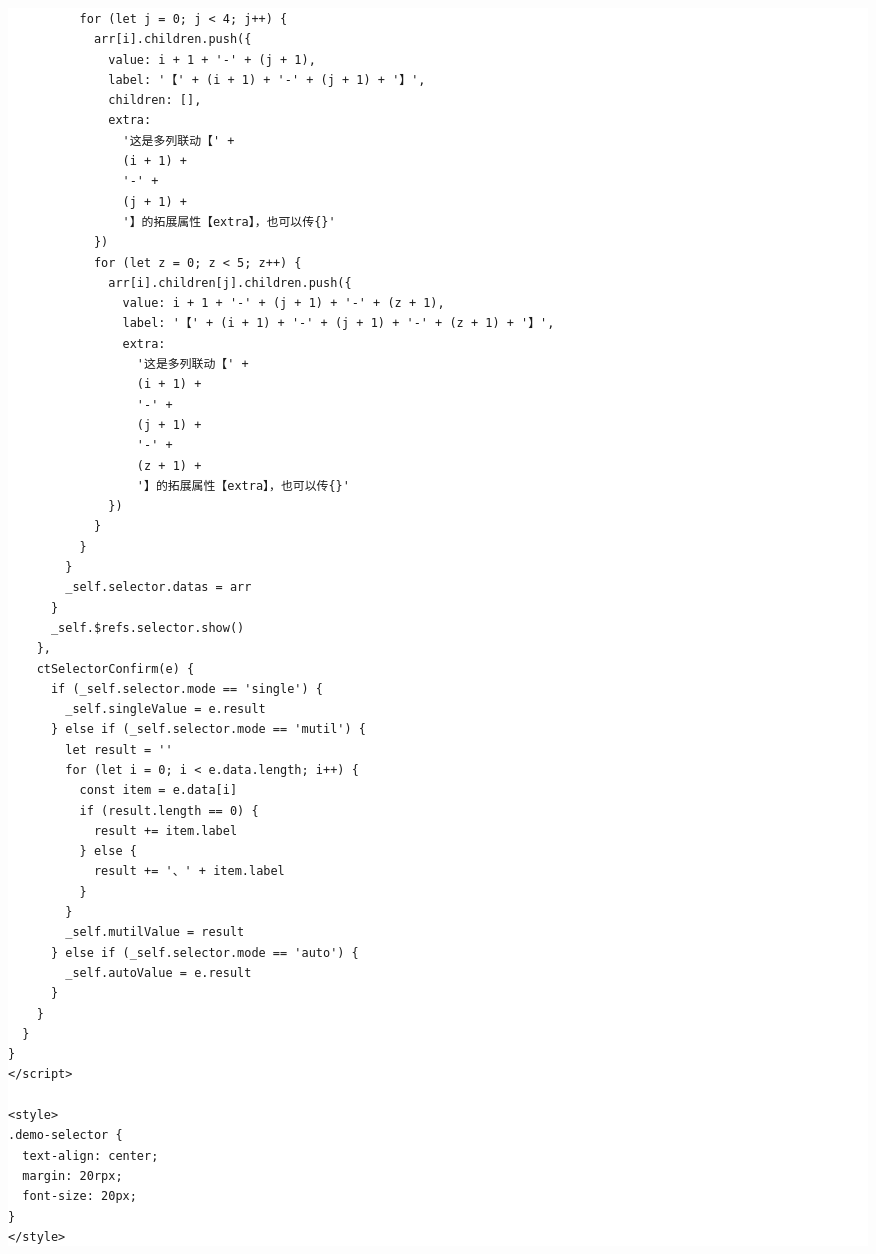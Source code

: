 ```vue
          for (let j = 0; j < 4; j++) {
            arr[i].children.push({
              value: i + 1 + '-' + (j + 1),
              label: '【' + (i + 1) + '-' + (j + 1) + '】',
              children: [],
              extra:
                '这是多列联动【' +
                (i + 1) +
                '-' +
                (j + 1) +
                '】的拓展属性【extra】，也可以传{}'
            })
            for (let z = 0; z < 5; z++) {
              arr[i].children[j].children.push({
                value: i + 1 + '-' + (j + 1) + '-' + (z + 1),
                label: '【' + (i + 1) + '-' + (j + 1) + '-' + (z + 1) + '】',
                extra:
                  '这是多列联动【' +
                  (i + 1) +
                  '-' +
                  (j + 1) +
                  '-' +
                  (z + 1) +
                  '】的拓展属性【extra】，也可以传{}'
              })
            }
          }
        }
        _self.selector.datas = arr
      }
      _self.$refs.selector.show()
    },
    ctSelectorConfirm(e) {
      if (_self.selector.mode == 'single') {
        _self.singleValue = e.result
      } else if (_self.selector.mode == 'mutil') {
        let result = ''
        for (let i = 0; i < e.data.length; i++) {
          const item = e.data[i]
          if (result.length == 0) {
            result += item.label
          } else {
            result += '、' + item.label
          }
        }
        _self.mutilValue = result
      } else if (_self.selector.mode == 'auto') {
        _self.autoValue = e.result
      }
    }
  }
}
</script>

<style>
.demo-selector {
  text-align: center;
  margin: 20rpx;
  font-size: 20px;
}
</style>
```
